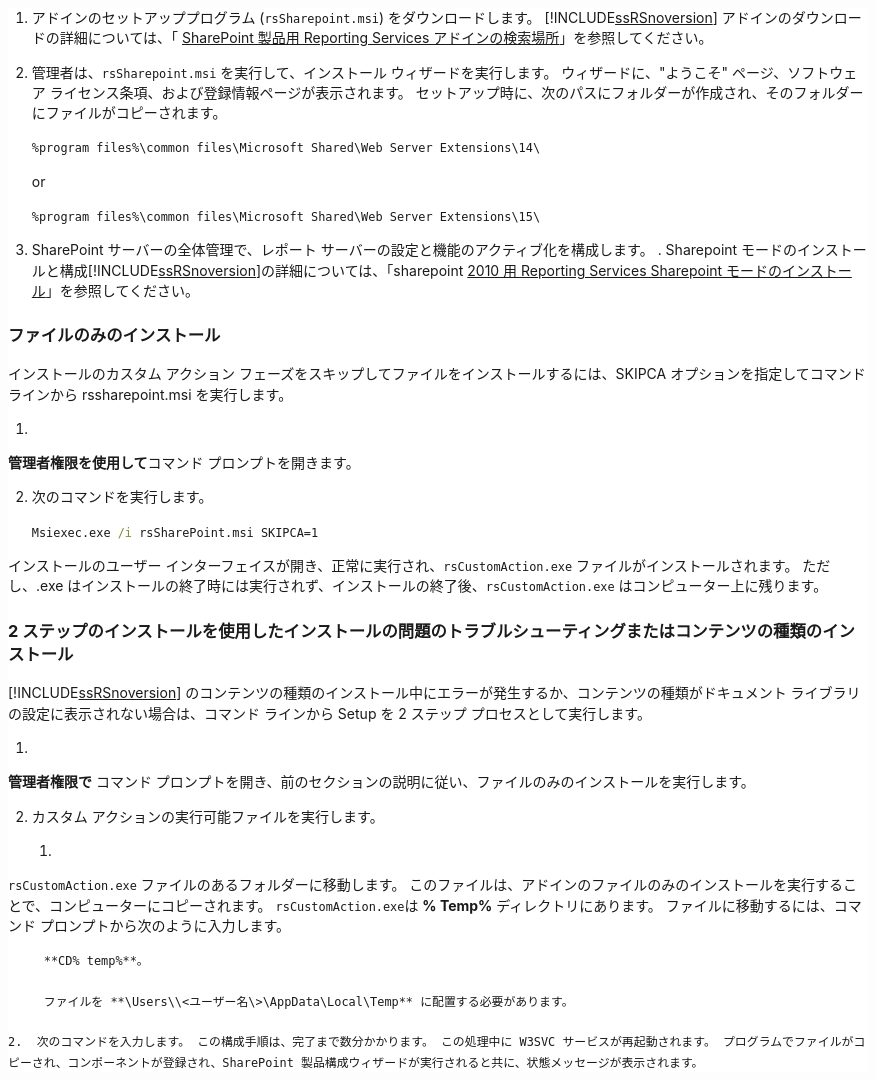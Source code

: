 1.  アドインのセットアッププログラム (`rsSharepoint.msi`) をダウンロードします。 [!INCLUDE[ssRSnoversion](../../includes/ssrsnoversion-md.md)] アドインのダウンロードの詳細については、「 [SharePoint 製品用 Reporting Services アドインの検索場所](../../reporting-services/install-windows/where-to-find-the-reporting-services-add-in-for-sharepoint-products.md)」を参照してください。

2.  管理者は、`rsSharepoint.msi` を実行して、インストール ウィザードを実行します。 ウィザードに、"ようこそ" ページ、ソフトウェア ライセンス条項、および登録情報ページが表示されます。 セットアップ時に、次のパスにフォルダーが作成され、そのフォルダーにファイルがコピーされます。

     `%program files%\common files\Microsoft Shared\Web Server Extensions\14\`

     or

     `%program files%\common files\Microsoft Shared\Web Server Extensions\15\`

3.  SharePoint サーバーの全体管理で、レポート サーバーの設定と機能のアクティブ化を構成します。 . Sharepoint モードのインストールと構成[!INCLUDE[ssRSnoversion](../../includes/ssrsnoversion-md.md)]の詳細については、「sharepoint [2010 用 Reporting Services Sharepoint モードのインストール](../../../2014/sql-server/install/install-reporting-services-sharepoint-mode-for-sharepoint-2010.md)」を参照してください。

###  <a name="bkmk_files_only_installation"></a>ファイルのみのインストール
 インストールのカスタム アクション フェーズをスキップしてファイルをインストールするには、SKIPCA オプションを指定してコマンド ラインから rssharepoint.msi を実行します。

1.  
  **管理者権限を使用して**コマンド プロンプトを開きます。

2.  次のコマンドを実行します。

    ```cmd
    Msiexec.exe /i rsSharePoint.msi SKIPCA=1
    ```

 インストールのユーザー インターフェイスが開き、正常に実行され、`rsCustomAction.exe` ファイルがインストールされます。 ただし、.exe はインストールの終了時には実行されず、インストールの終了後、`rsCustomAction.exe` はコンピューター上に残ります。

### <a name="use-a-two-step-installation-to-troubleshoot-installation-issues-or-install-the-content-types"></a>2 ステップのインストールを使用したインストールの問題のトラブルシューティングまたはコンテンツの種類のインストール
 
  [!INCLUDE[ssRSnoversion](../../includes/ssrsnoversion-md.md)] のコンテンツの種類のインストール中にエラーが発生するか、コンテンツの種類がドキュメント ライブラリの設定に表示されない場合は、コマンド ラインから Setup を 2 ステップ プロセスとして実行します。

1.  
  **管理者権限で** コマンド プロンプトを開き、前のセクションの説明に従い、ファイルのみのインストールを実行します。

2.  カスタム アクションの実行可能ファイルを実行します。

    1.  
  `rsCustomAction.exe` ファイルのあるフォルダーに移動します。 このファイルは、アドインのファイルのみのインストールを実行することで、コンピューターにコピーされます。 `rsCustomAction.exe`は **% Temp%** ディレクトリにあります。 ファイルに移動するには、コマンド プロンプトから次のように入力します。

         **CD% temp%**。

         ファイルを **\Users\\<ユーザー名\>\AppData\Local\Temp** に配置する必要があります。

    2.  次のコマンドを入力します。 この構成手順は、完了まで数分かかります。 この処理中に W3SVC サービスが再起動されます。 プログラムでファイルがコピーされ、コンポーネントが登録され、SharePoint 製品構成ウィザードが実行されると共に、状態メッセージが表示されます。
